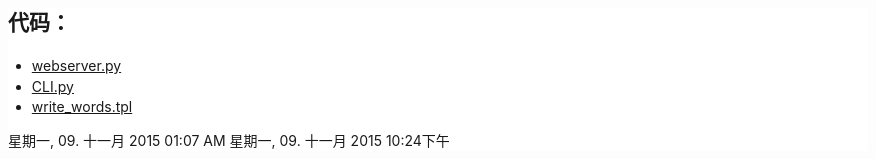 ## 代码：

- [webserver.py](https://github.com/JeremiahZhang/OMOOC2py/blob/master/_src/om2py4w/4wex0/webserver.py)
- [CLI.py](https://github.com/JeremiahZhang/OMOOC2py/blob/master/_src/om2py4w/4wex0/CLI.py)
- [write_words.tpl](https://github.com/JeremiahZhang/OMOOC2py/blob/master/_src/om2py4w/4wex0/write_words.tpl)

星期一, 09. 十一月 2015 01:07 AM
星期一, 09. 十一月 2015 10:24下午